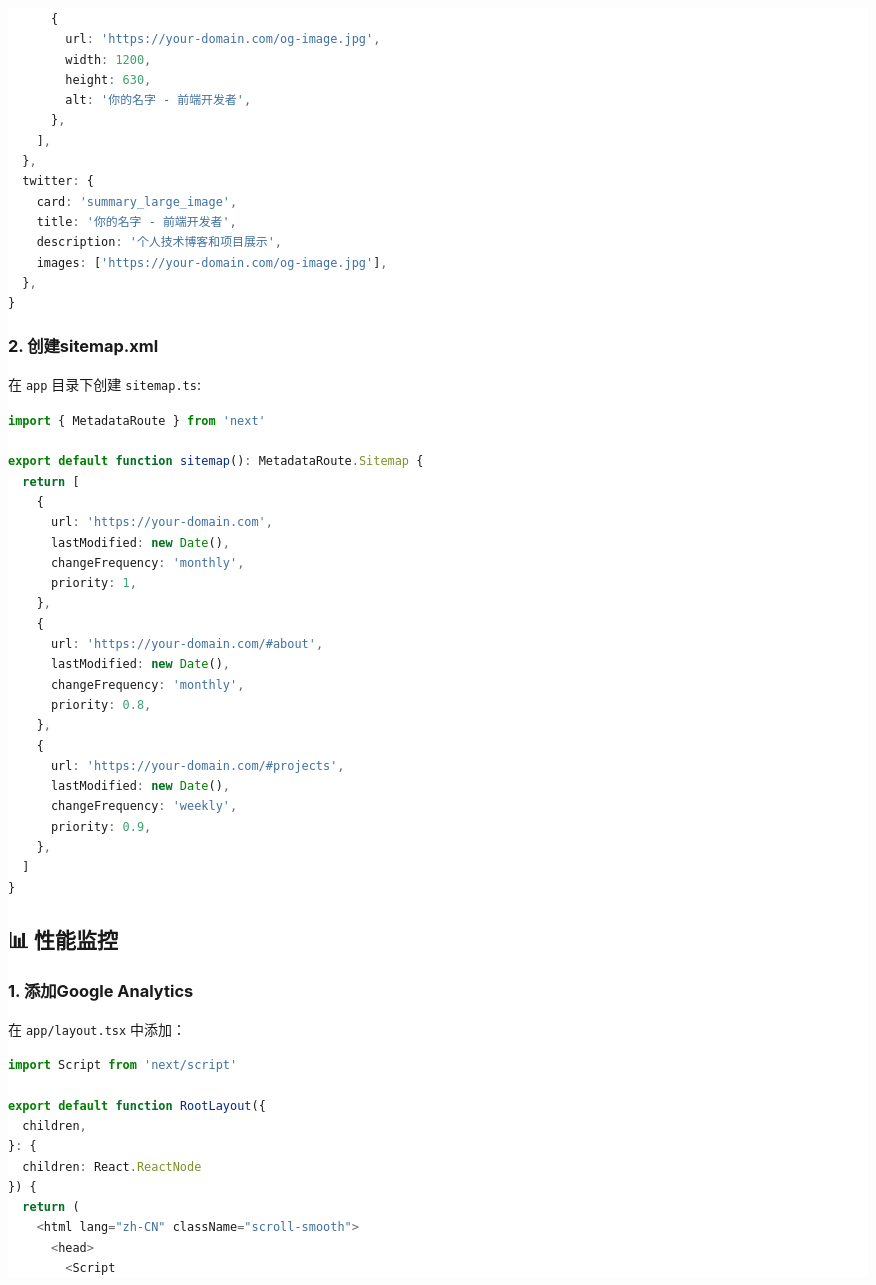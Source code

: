 ```typescript
      {
        url: 'https://your-domain.com/og-image.jpg',
        width: 1200,
        height: 630,
        alt: '你的名字 - 前端开发者',
      },
    ],
  },
  twitter: {
    card: 'summary_large_image',
    title: '你的名字 - 前端开发者',
    description: '个人技术博客和项目展示',
    images: ['https://your-domain.com/og-image.jpg'],
  },
}
```

### 2. 创建sitemap.xml
在 `app` 目录下创建 `sitemap.ts`:
```typescript
import { MetadataRoute } from 'next'

export default function sitemap(): MetadataRoute.Sitemap {
  return [
    {
      url: 'https://your-domain.com',
      lastModified: new Date(),
      changeFrequency: 'monthly',
      priority: 1,
    },
    {
      url: 'https://your-domain.com/#about',
      lastModified: new Date(),
      changeFrequency: 'monthly',
      priority: 0.8,
    },
    {
      url: 'https://your-domain.com/#projects',
      lastModified: new Date(),
      changeFrequency: 'weekly',
      priority: 0.9,
    },
  ]
}
```

## 📊 性能监控

### 1. 添加Google Analytics
在 `app/layout.tsx` 中添加：
```typescript
import Script from 'next/script'

export default function RootLayout({
  children,
}: {
  children: React.ReactNode
}) {
  return (
    <html lang="zh-CN" className="scroll-smooth">
      <head>
        <Script
```